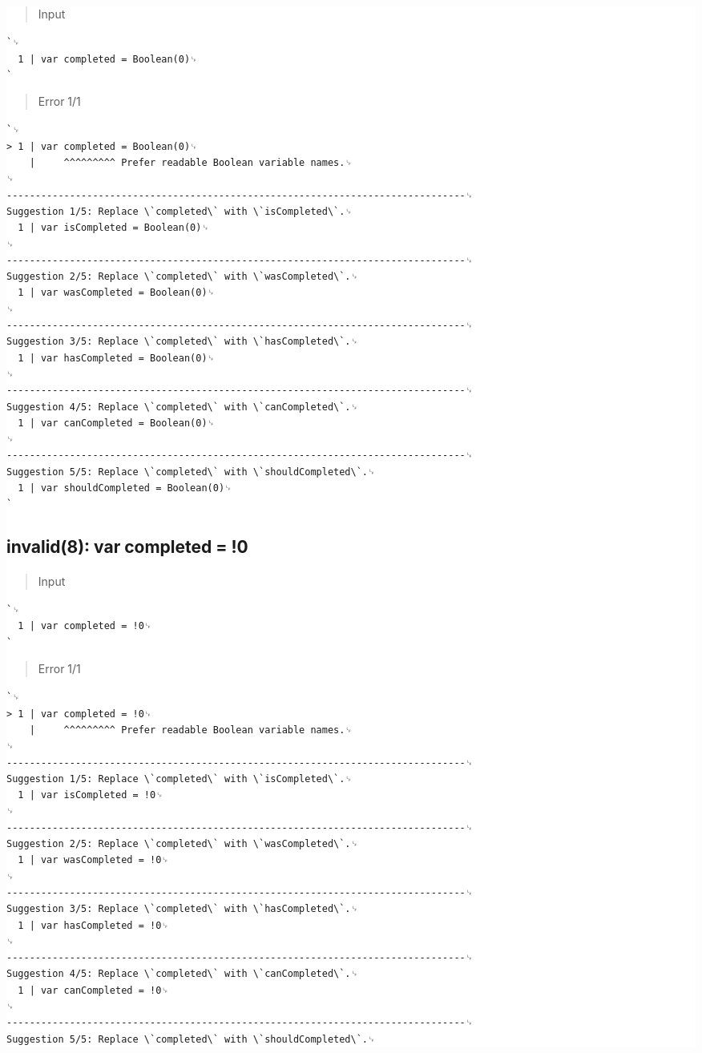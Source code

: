 > Input

    `␊
      1 | var completed = Boolean(0)␊
    `

> Error 1/1

    `␊
    > 1 | var completed = Boolean(0)␊
        |     ^^^^^^^^^ Prefer readable Boolean variable names.␊
    ␊
    --------------------------------------------------------------------------------␊
    Suggestion 1/5: Replace \`completed\` with \`isCompleted\`.␊
      1 | var isCompleted = Boolean(0)␊
    ␊
    --------------------------------------------------------------------------------␊
    Suggestion 2/5: Replace \`completed\` with \`wasCompleted\`.␊
      1 | var wasCompleted = Boolean(0)␊
    ␊
    --------------------------------------------------------------------------------␊
    Suggestion 3/5: Replace \`completed\` with \`hasCompleted\`.␊
      1 | var hasCompleted = Boolean(0)␊
    ␊
    --------------------------------------------------------------------------------␊
    Suggestion 4/5: Replace \`completed\` with \`canCompleted\`.␊
      1 | var canCompleted = Boolean(0)␊
    ␊
    --------------------------------------------------------------------------------␊
    Suggestion 5/5: Replace \`completed\` with \`shouldCompleted\`.␊
      1 | var shouldCompleted = Boolean(0)␊
    `

## invalid(8): var completed = !0

> Input

    `␊
      1 | var completed = !0␊
    `

> Error 1/1

    `␊
    > 1 | var completed = !0␊
        |     ^^^^^^^^^ Prefer readable Boolean variable names.␊
    ␊
    --------------------------------------------------------------------------------␊
    Suggestion 1/5: Replace \`completed\` with \`isCompleted\`.␊
      1 | var isCompleted = !0␊
    ␊
    --------------------------------------------------------------------------------␊
    Suggestion 2/5: Replace \`completed\` with \`wasCompleted\`.␊
      1 | var wasCompleted = !0␊
    ␊
    --------------------------------------------------------------------------------␊
    Suggestion 3/5: Replace \`completed\` with \`hasCompleted\`.␊
      1 | var hasCompleted = !0␊
    ␊
    --------------------------------------------------------------------------------␊
    Suggestion 4/5: Replace \`completed\` with \`canCompleted\`.␊
      1 | var canCompleted = !0␊
    ␊
    --------------------------------------------------------------------------------␊
    Suggestion 5/5: Replace \`completed\` with \`shouldCompleted\`.␊